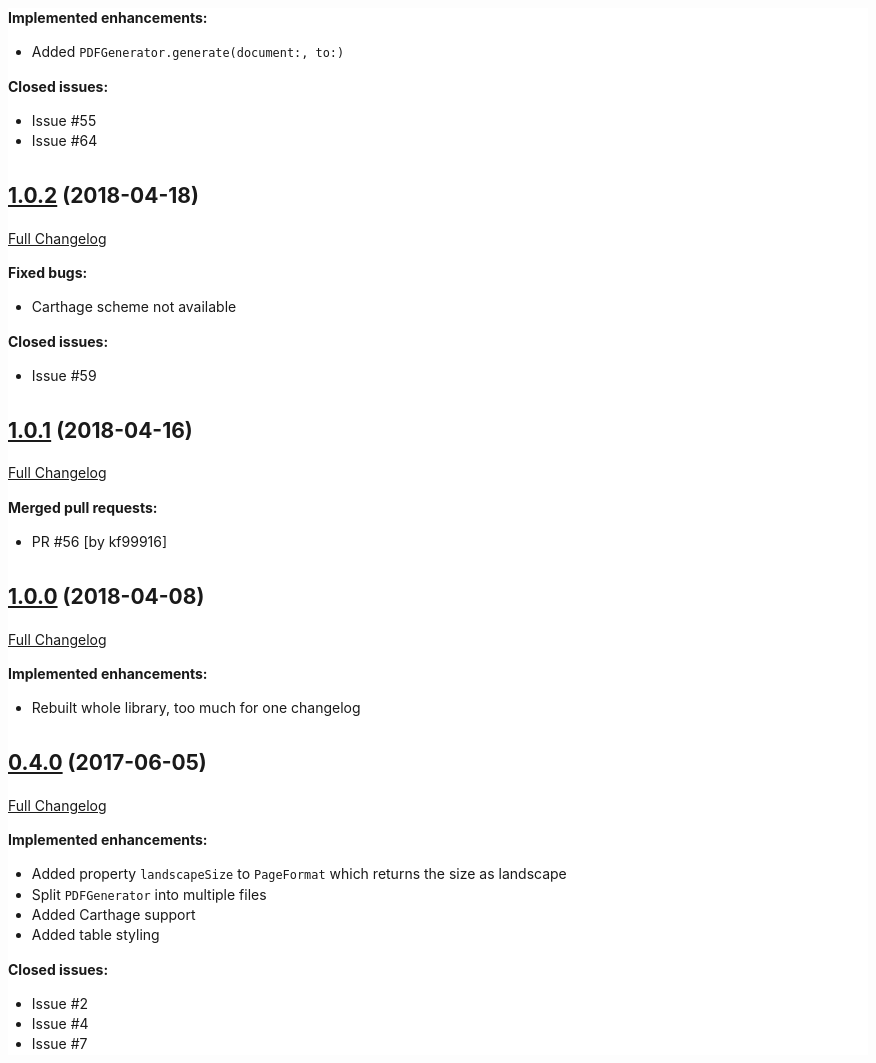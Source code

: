 **Implemented enhancements:**

- Added `PDFGenerator.generate(document:, to:)`

**Closed issues:**

- Issue #55
- Issue #64

## [1.0.2](https://github.com/techprimate/TPPDF/tree/1.0.2) (2018-04-18)

[Full Changelog](https://github.com/techprimate/TPPDF/compare/1.0.1...1.0.2)

**Fixed bugs:**

- Carthage scheme not available

**Closed issues:**

- Issue #59

## [1.0.1](https://github.com/techprimate/TPPDF/tree/1.0.1) (2018-04-16)

[Full Changelog](https://github.com/techprimate/TPPDF/compare/1.0.0...1.0.1)

**Merged pull requests:**

- PR #56 [by kf99916]

## [1.0.0](https://github.com/techprimate/TPPDF/tree/1.0.0) (2018-04-08)

[Full Changelog](https://github.com/techprimate/TPPDF/compare/0.4.0...1.0.0)

**Implemented enhancements:**

- Rebuilt whole library, too much for one changelog

## [0.4.0](https://github.com/techprimate/TPPDF/tree/0.4.0) (2017-06-05)

[Full Changelog](https://github.com/techprimate/TPPDF/compare/0.3.0...0.4.0)

**Implemented enhancements:**

- Added property `landscapeSize` to `PageFormat` which returns the size as landscape
- Split `PDFGenerator` into multiple files
- Added Carthage support
- Added table styling

**Closed issues:**

- Issue #2
- Issue #4
- Issue #7
